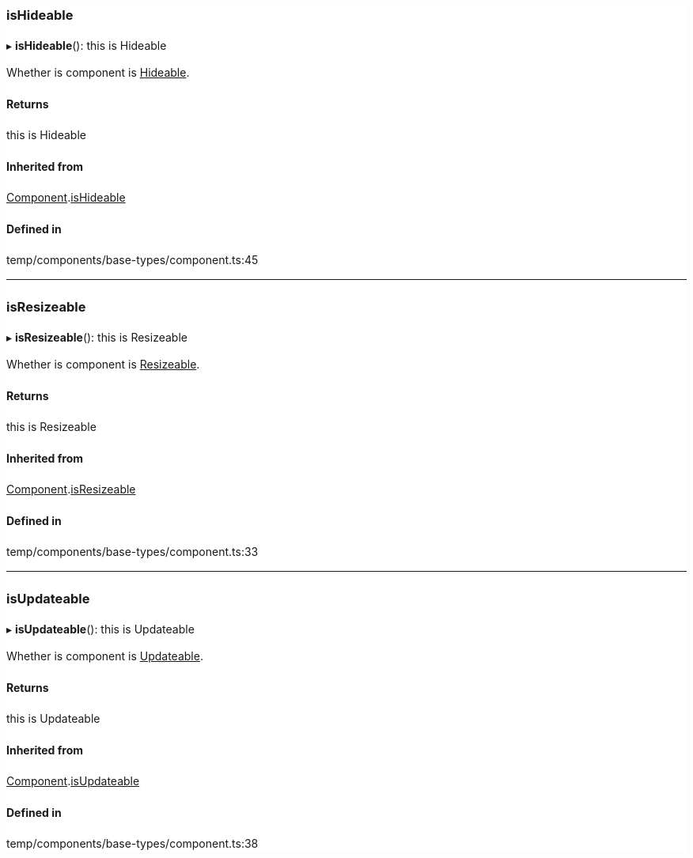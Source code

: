 ### isHideable

▸ **isHideable**(): this is Hideable

Whether is component is [Hideable](../interfaces/components.Hideable.md).

#### Returns

this is Hideable

#### Inherited from

[Component](components.Component.md).[isHideable](components.Component.md#ishideable)

#### Defined in

temp/components/base-types/component.ts:45

___

### isResizeable

▸ **isResizeable**(): this is Resizeable

Whether is component is [Resizeable](../interfaces/components.Resizeable.md).

#### Returns

this is Resizeable

#### Inherited from

[Component](components.Component.md).[isResizeable](components.Component.md#isresizeable)

#### Defined in

temp/components/base-types/component.ts:33

___

### isUpdateable

▸ **isUpdateable**(): this is Updateable

Whether is component is [Updateable](../interfaces/components.Updateable.md).

#### Returns

this is Updateable

#### Inherited from

[Component](components.Component.md).[isUpdateable](components.Component.md#isupdateable)

#### Defined in

temp/components/base-types/component.ts:38
